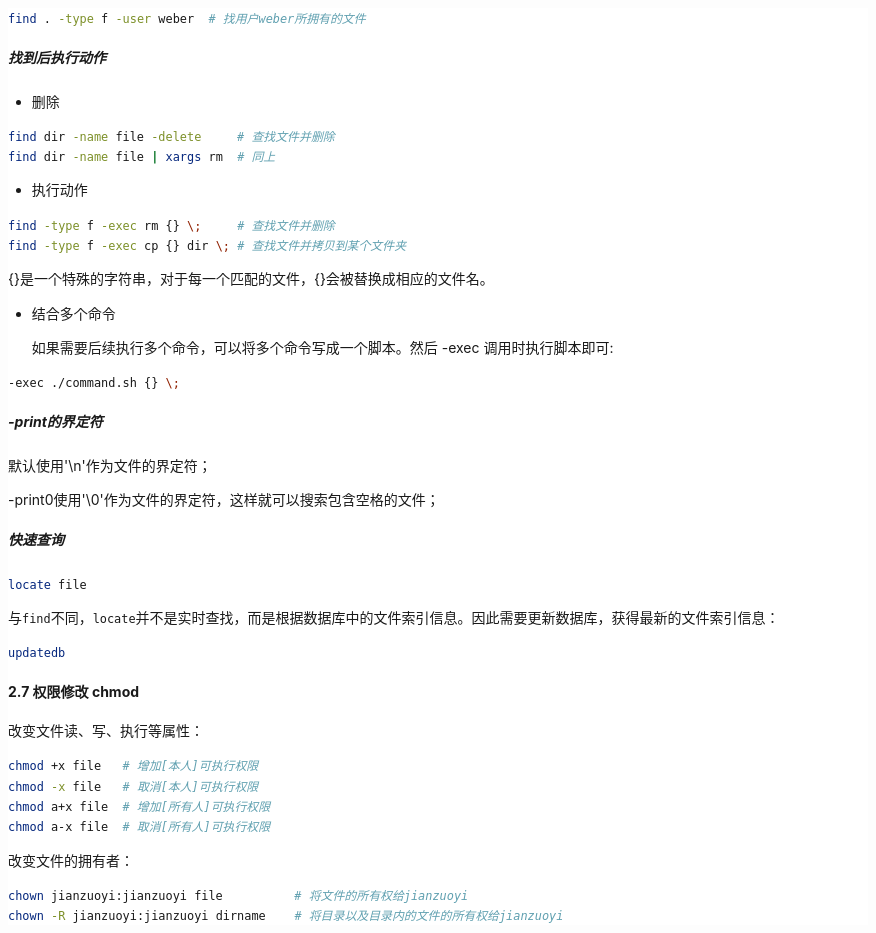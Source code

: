```bash
find . -type f -user weber  # 找用户weber所拥有的文件
```

##### 找到后执行动作

* 删除

```bash
find dir -name file -delete		# 查找文件并删除
find dir -name file | xargs rm	# 同上
```

* 执行动作

```bash
find -type f -exec rm {} \;		# 查找文件并删除
find -type f -exec cp {} dir \;	# 查找文件并拷贝到某个文件夹
```

{}是一个特殊的字符串，对于每一个匹配的文件，{}会被替换成相应的文件名。

* 结合多个命令

  如果需要后续执行多个命令，可以将多个命令写成一个脚本。然后 -exec 调用时执行脚本即可:

```bash
-exec ./command.sh {} \;
```

##### -print的界定符

默认使用'\n'作为文件的界定符；

-print0使用'\0'作为文件的界定符，这样就可以搜索包含空格的文件；

##### 快速查询

```bash
locate file
```

与`find`不同，`locate`并不是实时查找，而是根据数据库中的文件索引信息。因此需要更新数据库，获得最新的文件索引信息：

```bash
updatedb
```

#### 2.7 权限修改 chmod

改变文件读、写、执行等属性：

```bash
chmod +x file	# 增加[本人]可执行权限
chmod -x file	# 取消[本人]可执行权限
chmod a+x file	# 增加[所有人]可执行权限
chmod a-x file	# 取消[所有人]可执行权限
```

改变文件的拥有者：

```bash
chown jianzuoyi:jianzuoyi file			# 将文件的所有权给jianzuoyi
chown -R jianzuoyi:jianzuoyi dirname	# 将目录以及目录内的文件的所有权给jianzuoyi
```

